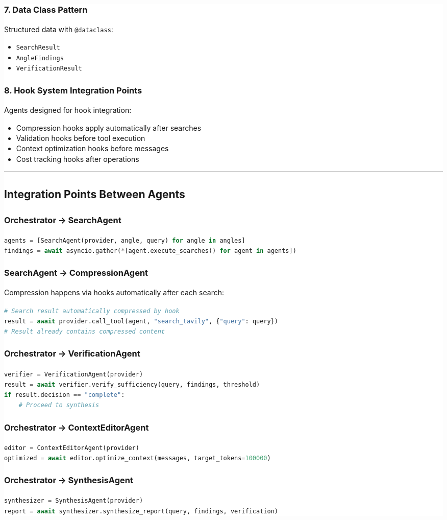 ### 7. **Data Class Pattern**
Structured data with `@dataclass`:
- `SearchResult`
- `AngleFindings`
- `VerificationResult`

### 8. **Hook System Integration Points**
Agents designed for hook integration:
- Compression hooks apply automatically after searches
- Validation hooks before tool execution
- Context optimization hooks before messages
- Cost tracking hooks after operations

---

## Integration Points Between Agents

### Orchestrator → SearchAgent
```python
agents = [SearchAgent(provider, angle, query) for angle in angles]
findings = await asyncio.gather(*[agent.execute_searches() for agent in agents])
```

### SearchAgent → CompressionAgent
Compression happens via hooks automatically after each search:
```python
# Search result automatically compressed by hook
result = await provider.call_tool(agent, "search_tavily", {"query": query})
# Result already contains compressed content
```

### Orchestrator → VerificationAgent
```python
verifier = VerificationAgent(provider)
result = await verifier.verify_sufficiency(query, findings, threshold)
if result.decision == "complete":
    # Proceed to synthesis
```

### Orchestrator → ContextEditorAgent
```python
editor = ContextEditorAgent(provider)
optimized = await editor.optimize_context(messages, target_tokens=100000)
```

### Orchestrator → SynthesisAgent
```python
synthesizer = SynthesisAgent(provider)
report = await synthesizer.synthesize_report(query, findings, verification)
```
